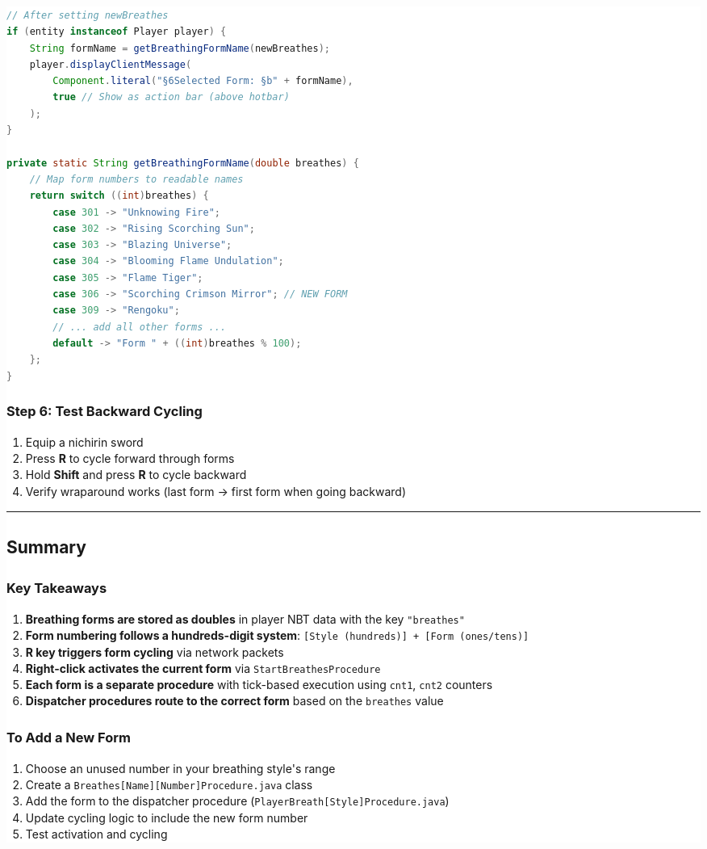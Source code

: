 ```java
// After setting newBreathes
if (entity instanceof Player player) {
    String formName = getBreathingFormName(newBreathes);
    player.displayClientMessage(
        Component.literal("§6Selected Form: §b" + formName),
        true // Show as action bar (above hotbar)
    );
}

private static String getBreathingFormName(double breathes) {
    // Map form numbers to readable names
    return switch ((int)breathes) {
        case 301 -> "Unknowing Fire";
        case 302 -> "Rising Scorching Sun";
        case 303 -> "Blazing Universe";
        case 304 -> "Blooming Flame Undulation";
        case 305 -> "Flame Tiger";
        case 306 -> "Scorching Crimson Mirror"; // NEW FORM
        case 309 -> "Rengoku";
        // ... add all other forms ...
        default -> "Form " + ((int)breathes % 100);
    };
}
```

### Step 6: Test Backward Cycling

1. Equip a nichirin sword
2. Press **R** to cycle forward through forms
3. Hold **Shift** and press **R** to cycle backward
4. Verify wraparound works (last form → first form when going backward)

---

## Summary

### Key Takeaways

1. **Breathing forms are stored as doubles** in player NBT data with the key `"breathes"`
2. **Form numbering follows a hundreds-digit system**: `[Style (hundreds)] + [Form (ones/tens)]`
3. **R key triggers form cycling** via network packets
4. **Right-click activates the current form** via `StartBreathesProcedure`
5. **Each form is a separate procedure** with tick-based execution using `cnt1`, `cnt2` counters
6. **Dispatcher procedures route to the correct form** based on the `breathes` value

### To Add a New Form

1. Choose an unused number in your breathing style's range
2. Create a `Breathes[Name][Number]Procedure.java` class
3. Add the form to the dispatcher procedure (`PlayerBreath[Style]Procedure.java`)
4. Update cycling logic to include the new form number
5. Test activation and cycling
